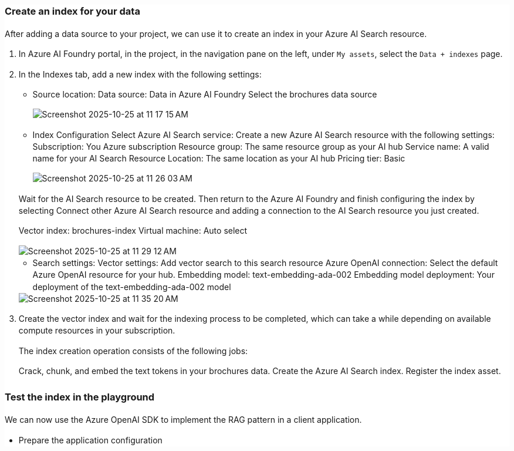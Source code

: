 ### Create an index for your data

After adding a data source to your project, we can use it to create an index in your Azure AI Search resource.

1. In Azure AI Foundry portal, in the project, in the navigation pane on the left, under `My assets`, select the `Data + indexes` page.

2. In the Indexes tab, add a new index with the following settings:
    - Source location:
        Data source: Data in Azure AI Foundry
        Select the brochures data source
      
       <img width="1017" height="730" alt="Screenshot 2025-10-25 at 11 17 15 AM" src="https://github.com/user-attachments/assets/5e51a861-8eee-468c-8853-386a81ce851c" />

    - Index Configuration
        Select Azure AI Search service: Create a new Azure AI Search resource with the following settings:
          Subscription: You Azure subscription
          Resource group: The same resource group as your AI hub
          Service name: A valid name for your AI Search Resource
          Location: The same location as your AI hub
          Pricing tier: Basic
  
      <img width="861" height="889" alt="Screenshot 2025-10-25 at 11 26 03 AM" src="https://github.com/user-attachments/assets/3a18d8bf-0b2d-4307-96d7-92352fbba4e5" />

   Wait for the AI Search resource to be created. Then return to the Azure AI Foundry and finish configuring the index by selecting Connect other Azure AI Search resource
   and adding a connection to the AI Search resource you just created.

      Vector index: brochures-index
      Virtual machine: Auto select

     <img width="1014" height="740" alt="Screenshot 2025-10-25 at 11 29 12 AM" src="https://github.com/user-attachments/assets/9e410c7f-cfed-4c55-b706-420b99758069" />

   - Search settings:
        Vector settings: Add vector search to this search resource
        Azure OpenAI connection: Select the default Azure OpenAI resource for your hub.
        Embedding model: text-embedding-ada-002
        Embedding model deployment: Your deployment of the text-embedding-ada-002 model

    <img width="1016" height="740" alt="Screenshot 2025-10-25 at 11 35 20 AM" src="https://github.com/user-attachments/assets/d2f1ab8f-d7bd-4222-9ca7-94ffb76e64b0" />

  3. Create the vector index and wait for the indexing process to be completed, which can take a while depending on available compute resources in your subscription.

      The index creation operation consists of the following jobs:
      
        Crack, chunk, and embed the text tokens in your brochures data.
        Create the Azure AI Search index.
        Register the index asset.

### Test the index in the playground

We can now use the Azure OpenAI SDK to implement the RAG pattern in a client application.
- Prepare the application configuration
